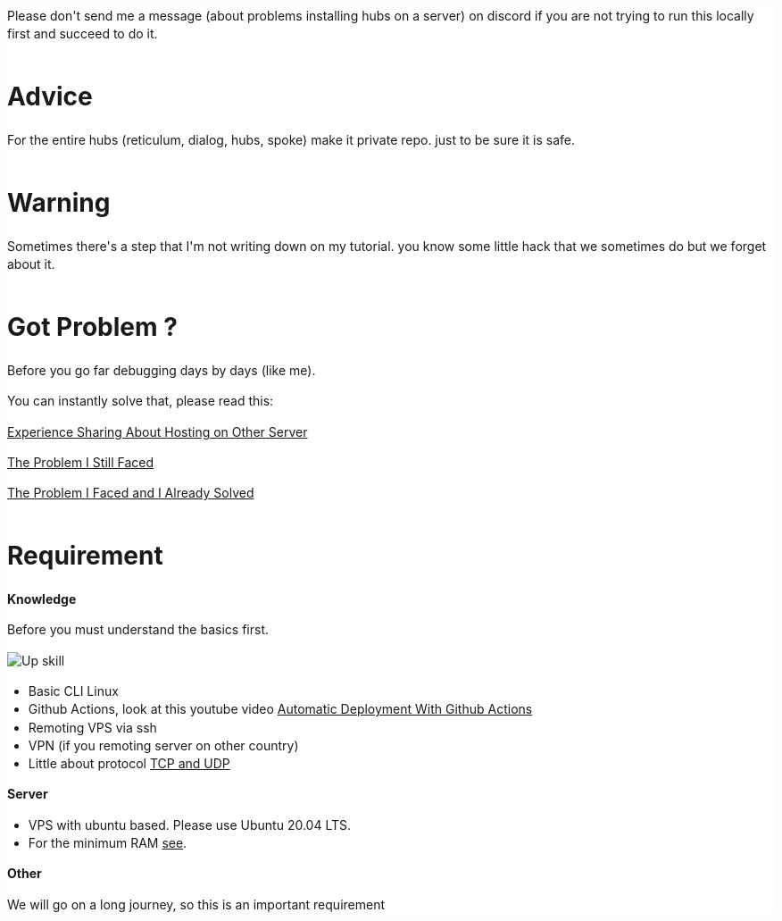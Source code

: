 Please don't send me a message (about problems installing hubs on a server) on discord if you are not trying to run this locally first and succeed to do it.

# Advice

For the entire hubs (reticulum, dialog, hubs, spoke) make it private repo. just to be sure it is safe.

# Warning

Sometimes there's a step that I'm not writing down on my tutorial. you know some little hack that we sometimes do but we forget about it.

# Got Problem ?

Before you go far debugging days by days (like me).

You can instantly solve that, please read this:

[Experience Sharing About Hosting on Other Server](https://github.com/albirrkarim/mozilla-hubs-installation-detailed/blob/main/EXPERIENCE.md)

[The Problem I Still Faced](https://github.com/albirrkarim/mozilla-hubs-installation-detailed/blob/main/PROBLEM_UNSOLVED.md)

[The Problem I Faced and I Already Solved](https://github.com/albirrkarim/mozilla-hubs-installation-detailed/blob/main/PROBLEM_SOLVED.md)

# Requirement

**Knowledge**

Before you must understand the basics first.

![Up skill](/docs_img/excercise.gif)

- Basic CLI Linux
- Github Actions, look at this youtube video [Automatic Deployment With Github Actions](https://www.youtube.com/watch?v=X3F3El_yvFg)
- Remoting VPS via ssh
- VPN (if you remoting server on other country)
- Little about protocol [TCP and UDP](https://www.youtube.com/watch?v=uwoD5YsGACg)

**Server**

- VPS with ubuntu based. Please use Ubuntu 20.04 LTS.
- For the minimum RAM [see](https://github.com/albirrkarim/how-to-maintenance-server#compiling-web-assets-dist).

**Other**

We will go on a long journey, so this is an important requirement
